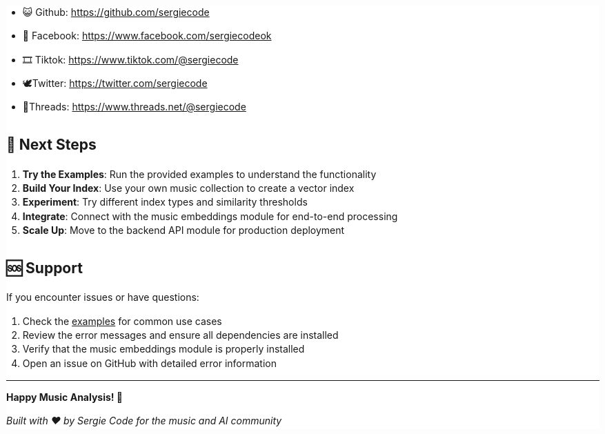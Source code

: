 - 😺 Github: https://github.com/sergiecode

- 👤 Facebook: https://www.facebook.com/sergiecodeok

- 🎞️ Tiktok: https://www.tiktok.com/@sergiecode

- 🕊️Twitter: https://twitter.com/sergiecode

- 🧵Threads: https://www.threads.net/@sergiecode

## 🎯 Next Steps

1. **Try the Examples**: Run the provided examples to understand the functionality
2. **Build Your Index**: Use your own music collection to create a vector index
3. **Experiment**: Try different index types and similarity thresholds
4. **Integrate**: Connect with the music embeddings module for end-to-end processing
5. **Scale Up**: Move to the backend API module for production deployment

## 🆘 Support

If you encounter issues or have questions:

1. Check the [examples](./examples/) for common use cases
2. Review the error messages and ensure all dependencies are installed
3. Verify that the music embeddings module is properly installed
4. Open an issue on GitHub with detailed error information

---

**Happy Music Analysis! 🎵**

*Built with ❤️ by Sergie Code for the music and AI community*
